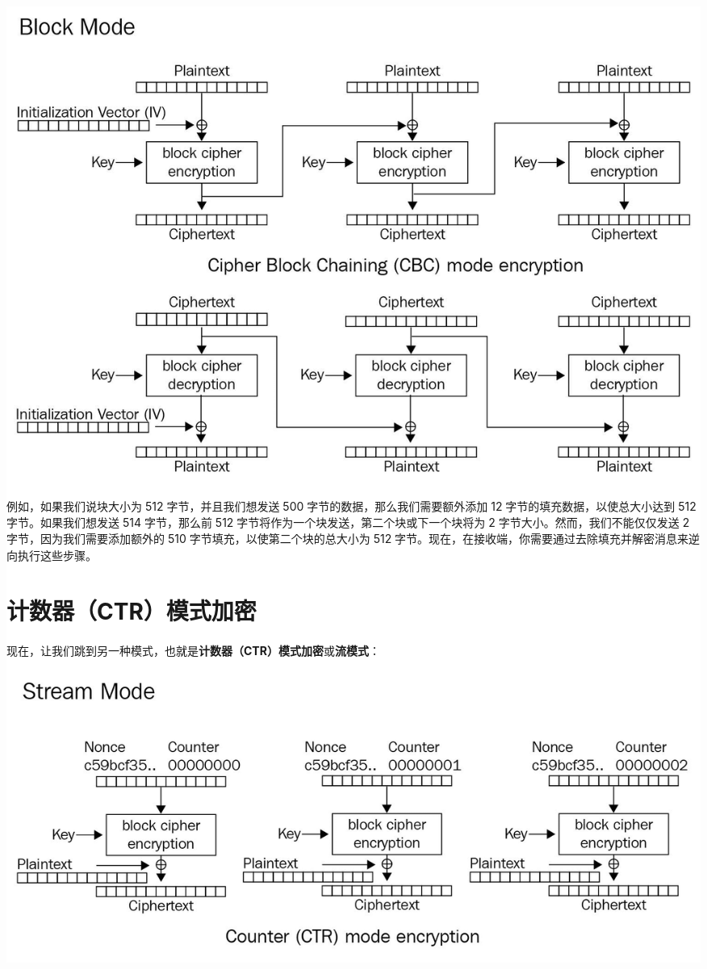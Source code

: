 ![](img/00055.jpeg)

例如，如果我们说块大小为 512 字节，并且我们想发送 500 字节的数据，那么我们需要额外添加 12 字节的填充数据，以使总大小达到 512 字节。如果我们想发送 514 字节，那么前 512 字节将作为一个块发送，第二个块或下一个块将为 2 字节大小。然而，我们不能仅仅发送 2 字节，因为我们需要添加额外的 510 字节填充，以使第二个块的总大小为 512 字节。现在，在接收端，你需要通过去除填充并解密消息来逆向执行这些步骤。

# 计数器（CTR）模式加密

现在，让我们跳到另一种模式，也就是**计数器（CTR）模式加密**或**流模式**：

![](img/00056.jpeg)
